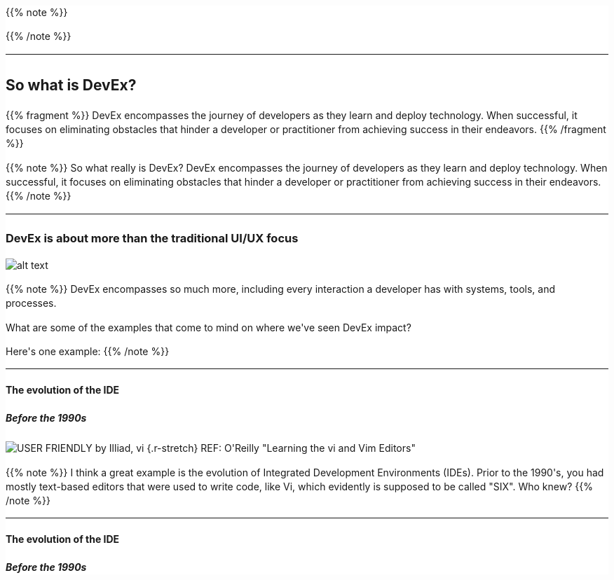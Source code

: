 {{% note %}}

{{% /note %}}

---

## So what is DevEx?

{{% fragment %}}
DevEx encompasses the journey of developers as they learn and deploy technology. When successful, it focuses on eliminating obstacles that hinder a developer or practitioner from achieving success in their endeavors.
{{% /fragment %}}

{{% note %}}
So what really is DevEx? DevEx encompasses the journey of developers as they learn and deploy technology. When successful, it focuses on eliminating obstacles that hinder a developer or practitioner from achieving success in their endeavors.
{{% /note %}}

---

### DevEx is about more than the traditional UI/UX focus

![alt text](/images/slides/ui-ux-qa.gif)

{{% note %}}
DevEx encompasses so much more, including every interaction a developer has with systems, tools, and processes. 

What are some of the examples that come to mind on where we've seen DevEx impact?

Here's one example:
{{% /note %}}

---

#### The evolution of the IDE
##### Before the 1990s

![USER FRIENDLY by Illiad, vi](/images/slides/httpatomoreillycomsourceoreillyimages2055076.png)
{.r-stretch}
REF: O'Reilly "Learning the vi and Vim Editors"


{{% note %}}
I think a great example is the evolution of Integrated Development Environments (IDEs). Prior to the 1990's, you had mostly text-based editors that were used to write code, like Vi, which evidently is supposed to be called "SIX". Who knew? 
{{% /note %}}

---

#### The evolution of the IDE
##### Before the 1990s
